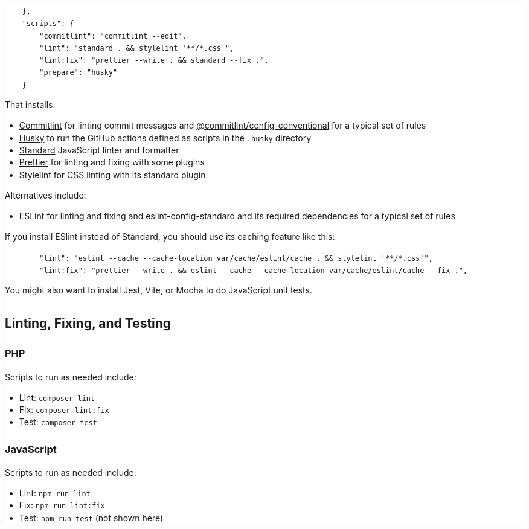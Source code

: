 ```
    },
    "scripts": {
        "commitlint": "commitlint --edit",
        "lint": "standard . && stylelint '**/*.css'",
        "lint:fix": "prettier --write . && standard --fix .",
        "prepare": "husky"
    }
```

That installs:

-   [Commitlint](https://commitlint.js.org/) for linting commit messages and
    [@commitlint/config-conventional](https://www.npmjs.com/package/@commitlint/config-conventional)
    for a typical set of rules
-   [Husky](https://www.npmjs.com/package/husky) to run the GitHub actions defined as scripts in the
    `.husky` directory
-   [Standard](https://standardjs.com/) JavaScript linter and formatter
-   [Prettier](https://prettier.io/) for linting and fixing with some plugins
-   [Stylelint](https://stylelint.io/) for CSS linting with its standard plugin

Alternatives include:

-   [ESLint](https://eslint.org/) for linting and fixing and
    [eslint-config-standard](https://github.com/standard/eslint-config-standard) and its required
    dependencies for a typical set of rules

If you install ESlint instead of Standard, you should use its caching feature like this:

```
        "lint": "eslint --cache --cache-location var/cache/eslint/cache . && stylelint '**/*.css'",
        "lint:fix": "prettier --write . && eslint --cache --cache-location var/cache/eslint/cache --fix .",
```

You might also want to install Jest, Vite, or Mocha to do JavaScript unit tests.

## Linting, Fixing, and Testing

### PHP

Scripts to run as needed include:

-   Lint: `composer lint`
-   Fix: `composer lint:fix`
-   Test: `composer test`

### JavaScript

Scripts to run as needed include:

-   Lint: `npm run lint`
-   Fix: `npm run lint:fix`
-   Test: `npm run test` (not shown here)
